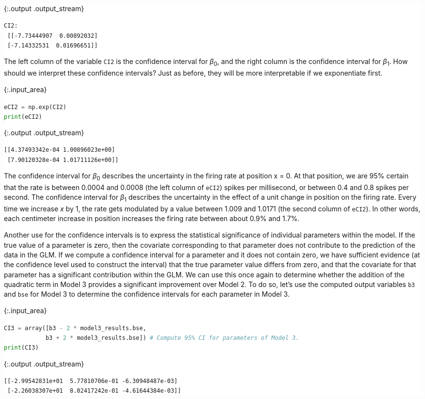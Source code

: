 
{:.output .output_stream}
```
CI2:
 [[-7.73444907  0.00892032]
 [-7.14332531  0.01696651]]

```

The left column of the variable `CI2` is the confidence interval for $\beta_0$, and the right column is the confidence interval for $\beta_1$. How should we interpret these confidence intervals? Just as before, they will be more interpretable if we exponentiate first.



{:.input_area}
```python
eCI2 = np.exp(CI2)
print(eCI2)
```


{:.output .output_stream}
```
[[4.37493342e-04 1.00896023e+00]
 [7.90120328e-04 1.01711126e+00]]

```

The confidence interval for $\beta_0$ describes the uncertainty in the firing rate at position x = 0. At that position, we are 95% certain that the rate is between 0.0004 and 0.0008 (the left column of `eCI2`) spikes per millisecond, or between 0.4 and 0.8 spikes per second. The confidence interval for $\beta_1$ describes the uncertainty in the effect of a unit change in position on the firing rate. Every time we increase $x$ by 1, the rate gets modulated by a value between 1.009 and 1.0171 (the second column of `eCI2`). In other words, each centimeter increase in position increases the firing rate between about 0.9% and 1.7%.

Another use for the confidence intervals is to express the statistical significance of individual parameters within the model. If the true value of a parameter is zero, then the covariate corresponding to that parameter does not contribute to the prediction of the data in the GLM. If we compute a confidence interval for a parameter and it does not contain zero, we have sufficient evidence (at the confidence level used to construct the interval) that the true parameter value differs from zero, and that the covariate for that parameter has a significant contribution within the GLM. We can use this once again to determine whether the addition of the quadratic term in Model 3 provides a significant improvement over Model 2. To do so, let’s use the computed output variables `b3` and `bse` for Model 3 to determine the confidence intervals for each parameter in Model 3.



{:.input_area}
```python
CI3 = array([b3 - 2 * model3_results.bse, 
            b3 + 2 * model3_results.bse]) # Compute 95% CI for parameters of Model 3.
print(CI3)
```


{:.output .output_stream}
```
[[-2.99542831e+01  5.77810706e-01 -6.30948487e-03]
 [-2.26038307e+01  8.02417242e-01 -4.61644384e-03]]

```

